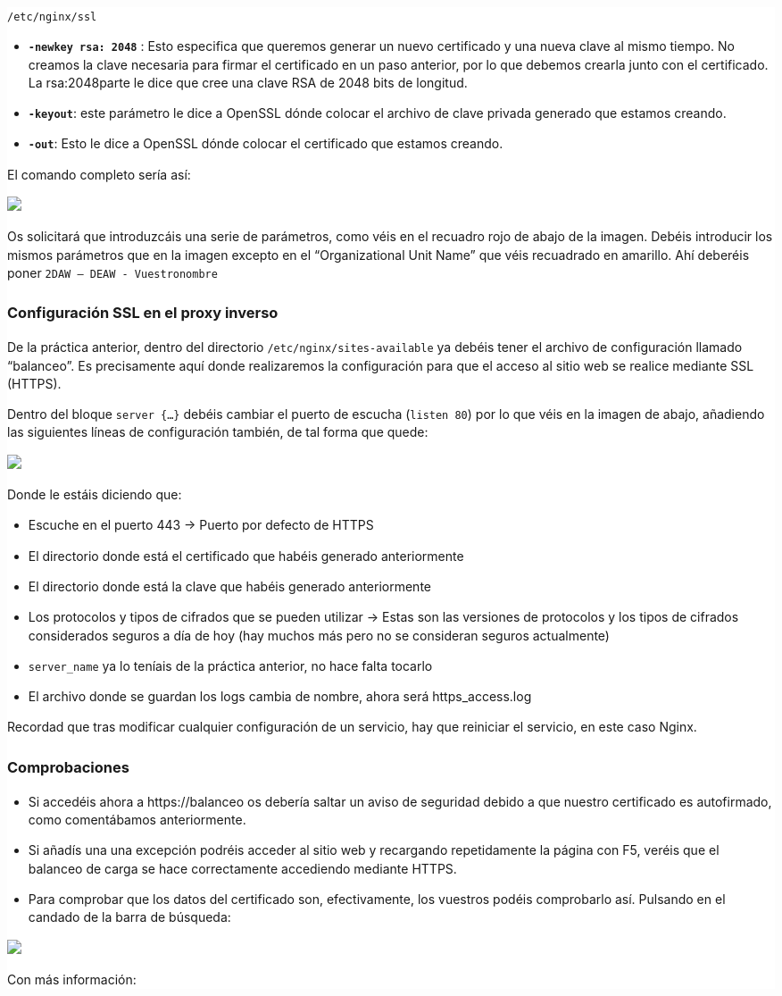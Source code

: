 ```/etc/nginx/ssl```
  + **`-newkey rsa: 2048`** : Esto especifica que queremos generar un nuevo certificado y una nueva clave al mismo tiempo. No creamos la clave necesaria para firmar el certificado en un paso anterior, por lo que debemos crearla junto con el certificado. La rsa:2048parte le dice que cree una clave RSA de 2048 bits de longitud. 

  + **`-keyout`**: este parámetro le dice a OpenSSL dónde colocar el archivo de clave privada generado que estamos creando. 

  + **`-out`**: Esto le dice a OpenSSL dónde colocar el certificado que estamos creando. 

El comando completo sería así: 

![](../img/4.1-22.png)

Os solicitará que introduzcáis una serie de parámetros, como véis en el recuadro rojo de abajo de la imagen. Debéis introducir los mismos parámetros que en la imagen excepto en el “Organizational Unit Name” que véis recuadrado en amarillo. Ahí deberéis poner `2DAW – DEAW - Vuestronombre` 

### Configuración SSL en el proxy inverso 

De la práctica anterior, dentro del directorio `/etc/nginx/sites-available` ya debéis tener el archivo de configuración llamado “balanceo”. Es precisamente aquí donde realizaremos la configuración para que el acceso  al sitio web se realice mediante SSL (HTTPS). 

Dentro del bloque `server {…}` debéis cambiar el puerto de escucha (`listen 80`) por lo que véis en la imagen de abajo, añadiendo las siguientes líneas de configuración también, de tal forma que quede: 

![](../img/4.1-23.png)

Donde le estáis diciendo que: 

  + Escuche en el puerto 443 → Puerto por defecto de HTTPS 

  + El directorio donde está el certificado que habéis generado anteriormente 

  + El directorio donde está la clave que habéis generado anteriormente 

  + Los protocolos y tipos de cifrados que se pueden utilizar → Estas son las versiones de protocolos y los tipos de cifrados considerados seguros a día de hoy (hay muchos más pero no se consideran seguros actualmente) 

  + `server_name` ya lo teníais de la práctica anterior, no hace falta tocarlo 

  + El archivo donde se guardan los logs cambia de nombre, ahora será https_access.log 

Recordad que tras modificar cualquier configuración de un servicio, hay que reiniciar el servicio, en este caso Nginx. 

### Comprobaciones

+ Si accedéis ahora a https://balanceo os debería saltar un aviso de seguridad debido a que nuestro certificado es autofirmado, como comentábamos anteriormente. 

+ Si añadís una una excepción podréis acceder al sitio web y recargando repetidamente la página con F5, veréis que el balanceo de carga se hace correctamente accediendo mediante HTTPS. 

+ Para comprobar que los datos del certificado son, efectivamente, los vuestros podéis comprobarlo así. Pulsando en el candado de la barra de búsqueda: 

![](../img/4.1-24.png)

Con más información:
```